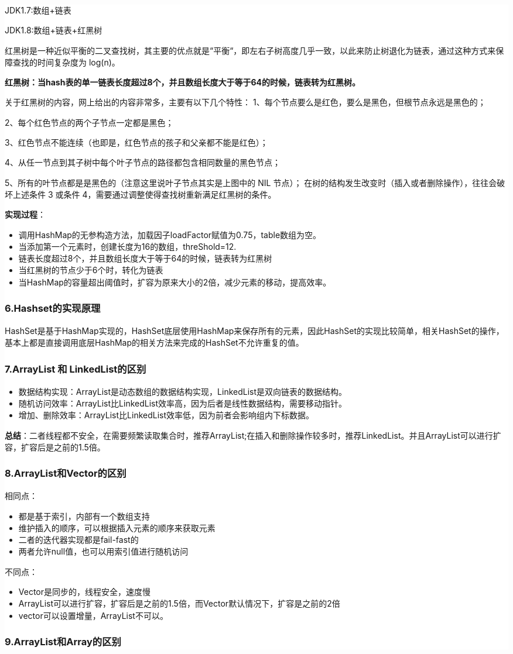 JDK1.7:数组+链表

JDK1.8:数组+链表+红黑树

红黑树是一种近似平衡的二叉查找树，其主要的优点就是“平衡“，即左右子树高度几乎一致，以此来防止树退化为链表，通过这种方式来保障查找的时间复杂度为 log(n)。

**红黑树：当hash表的单一链表长度超过8个，并且数组长度大于等于64的时候，链表转为红黑树。**

关于红黑树的内容，网上给出的内容非常多，主要有以下几个特性：
1、每个节点要么是红色，要么是黑色，但根节点永远是黑色的；

2、每个红色节点的两个子节点一定都是黑色；

3、红色节点不能连续（也即是，红色节点的孩子和父亲都不能是红色）；

4、从任一节点到其子树中每个叶子节点的路径都包含相同数量的黑色节点；

5、所有的叶节点都是是黑色的（注意这里说叶子节点其实是上图中的 NIL 节点）；
在树的结构发生改变时（插入或者删除操作），往往会破坏上述条件 3 或条件 4，需要通过调整使得查找树重新满足红黑树的条件。

**实现过程**：

- 调用HashMap的无参构造方法，加载因子loadFactor赋值为0.75，table数组为空。
- 当添加第一个元素时，创建长度为16的数组，threShold=12.
- 链表长度超过8个，并且数组长度大于等于64的时候，链表转为红黑树
- 当红黑树的节点少于6个时，转化为链表
- 当HashMap的容量超出阈值时，扩容为原来大小的2倍，减少元素的移动，提高效率。

### 6.Hashset的实现原理

HashSet是基于HashMap实现的，HashSet底层使用HashMap来保存所有的元素，因此HashSet的实现比较简单，相关HashSet的操作，基本上都是直接调用底层HashMap的相关方法来完成的HashSet不允许重复的值。

### 7.ArrayList 和 LinkedList的区别

- 数据结构实现：ArrayList是动态数组的数据结构实现，LinkedList是双向链表的数据结构。
- 随机访问效率：ArrayList比LinkedList效率高，因为后者是线性数据结构，需要移动指针。
- 增加、删除效率：ArrayList比LinkedList效率低，因为前者会影响组内下标数据。

**总结**：二者线程都不安全，在需要频繁读取集合时，推荐ArrayList;在插入和删除操作较多时，推荐LinkedList。并且ArrayList可以进行扩容，扩容后是之前的1.5倍。

### 8.ArrayList和Vector的区别

相同点：

- 都是基于索引，内部有一个数组支持
- 维护插入的顺序，可以根据插入元素的顺序来获取元素
- 二者的迭代器实现都是fail-fast的
- 两者允许null值，也可以用索引值进行随机访问

不同点：

- Vector是同步的，线程安全，速度慢
- ArrayList可以进行扩容，扩容后是之前的1.5倍，而Vector默认情况下，扩容是之前的2倍
- vector可以设置增量，ArrayList不可以。

### 9.ArrayList和Array的区别
